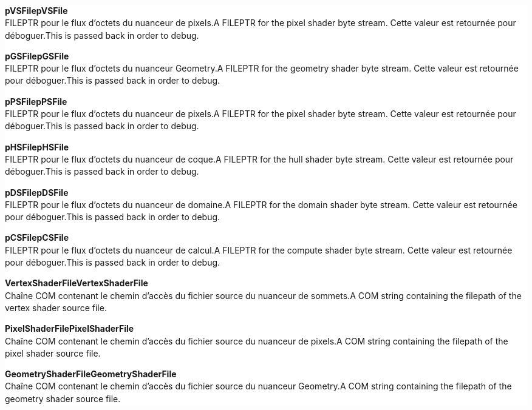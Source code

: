 <span data-ttu-id="5ca2d-128">**pVSFile**</span><span class="sxs-lookup"><span data-stu-id="5ca2d-128">**pVSFile**</span></span>  
<span data-ttu-id="5ca2d-129">FILEPTR pour le flux d’octets du nuanceur de pixels.</span><span class="sxs-lookup"><span data-stu-id="5ca2d-129">A FILEPTR for the pixel shader byte stream.</span></span> <span data-ttu-id="5ca2d-130">Cette valeur est retournée pour déboguer.</span><span class="sxs-lookup"><span data-stu-id="5ca2d-130">This is passed back in order to debug.</span></span>

<span data-ttu-id="5ca2d-131">**pGSFile**</span><span class="sxs-lookup"><span data-stu-id="5ca2d-131">**pGSFile**</span></span>  
<span data-ttu-id="5ca2d-132">FILEPTR pour le flux d’octets du nuanceur Geometry.</span><span class="sxs-lookup"><span data-stu-id="5ca2d-132">A FILEPTR for the geometry shader byte stream.</span></span> <span data-ttu-id="5ca2d-133">Cette valeur est retournée pour déboguer.</span><span class="sxs-lookup"><span data-stu-id="5ca2d-133">This is passed back in order to debug.</span></span>

<span data-ttu-id="5ca2d-134">**pPSFile**</span><span class="sxs-lookup"><span data-stu-id="5ca2d-134">**pPSFile**</span></span>  
<span data-ttu-id="5ca2d-135">FILEPTR pour le flux d’octets du nuanceur de pixels.</span><span class="sxs-lookup"><span data-stu-id="5ca2d-135">A FILEPTR for the pixel shader byte stream.</span></span> <span data-ttu-id="5ca2d-136">Cette valeur est retournée pour déboguer.</span><span class="sxs-lookup"><span data-stu-id="5ca2d-136">This is passed back in order to debug.</span></span>

<span data-ttu-id="5ca2d-137">**pHSFile**</span><span class="sxs-lookup"><span data-stu-id="5ca2d-137">**pHSFile**</span></span>  
<span data-ttu-id="5ca2d-138">FILEPTR pour le flux d’octets du nuanceur de coque.</span><span class="sxs-lookup"><span data-stu-id="5ca2d-138">A FILEPTR for the hull shader byte stream.</span></span> <span data-ttu-id="5ca2d-139">Cette valeur est retournée pour déboguer.</span><span class="sxs-lookup"><span data-stu-id="5ca2d-139">This is passed back in order to debug.</span></span>

<span data-ttu-id="5ca2d-140">**pDSFile**</span><span class="sxs-lookup"><span data-stu-id="5ca2d-140">**pDSFile**</span></span>  
<span data-ttu-id="5ca2d-141">FILEPTR pour le flux d’octets du nuanceur de domaine.</span><span class="sxs-lookup"><span data-stu-id="5ca2d-141">A FILEPTR for the domain shader byte stream.</span></span> <span data-ttu-id="5ca2d-142">Cette valeur est retournée pour déboguer.</span><span class="sxs-lookup"><span data-stu-id="5ca2d-142">This is passed back in order to debug.</span></span>

<span data-ttu-id="5ca2d-143">**pCSFile**</span><span class="sxs-lookup"><span data-stu-id="5ca2d-143">**pCSFile**</span></span>  
<span data-ttu-id="5ca2d-144">FILEPTR pour le flux d’octets du nuanceur de calcul.</span><span class="sxs-lookup"><span data-stu-id="5ca2d-144">A FILEPTR for the compute shader byte stream.</span></span> <span data-ttu-id="5ca2d-145">Cette valeur est retournée pour déboguer.</span><span class="sxs-lookup"><span data-stu-id="5ca2d-145">This is passed back in order to debug.</span></span>

<span data-ttu-id="5ca2d-146">**VertexShaderFile**</span><span class="sxs-lookup"><span data-stu-id="5ca2d-146">**VertexShaderFile**</span></span>  
<span data-ttu-id="5ca2d-147">Chaîne COM contenant le chemin d’accès du fichier source du nuanceur de sommets.</span><span class="sxs-lookup"><span data-stu-id="5ca2d-147">A COM string containing the filepath of the vertex shader source file.</span></span>

<span data-ttu-id="5ca2d-148">**PixelShaderFile**</span><span class="sxs-lookup"><span data-stu-id="5ca2d-148">**PixelShaderFile**</span></span>  
<span data-ttu-id="5ca2d-149">Chaîne COM contenant le chemin d’accès du fichier source du nuanceur de pixels.</span><span class="sxs-lookup"><span data-stu-id="5ca2d-149">A COM string containing the filepath of the pixel shader source file.</span></span>

<span data-ttu-id="5ca2d-150">**GeometryShaderFile**</span><span class="sxs-lookup"><span data-stu-id="5ca2d-150">**GeometryShaderFile**</span></span>  
<span data-ttu-id="5ca2d-151">Chaîne COM contenant le chemin d’accès du fichier source du nuanceur Geometry.</span><span class="sxs-lookup"><span data-stu-id="5ca2d-151">A COM string containing the filepath of the geometry shader source file.</span></span>
